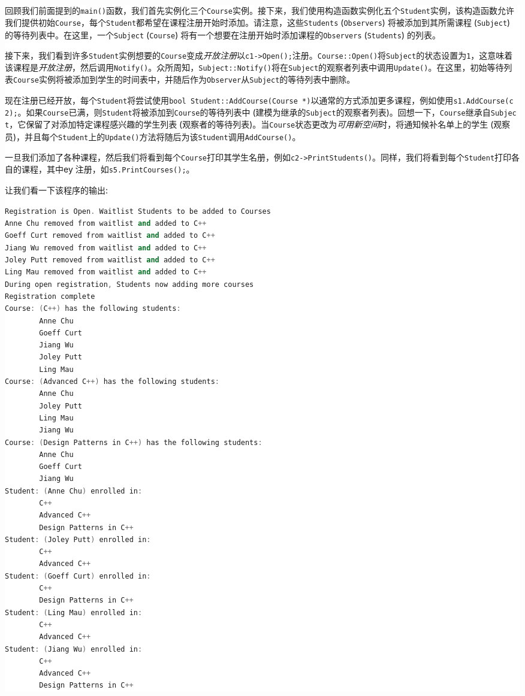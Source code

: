 
回顾我们前面提到的`main()`函数，我们首先实例化三个`Course`实例。接下来，我们使用构造函数实例化五个`Student`实例，该构造函数允许我们提供初始`Course`，每个`Student`都希望在课程注册开始时添加。请注意，这些`Students` (`Observers`) 将被添加到其所需课程 (`Subject`) 的等待列表中。在这里，一个`Subject` (`Course`) 将有一个想要在注册开始时添加课程的`Observers` (`Students`) 的列表。

接下来，我们看到许多`Student`实例想要的`Course`变成*开放注册*以`c1->Open();`注册。`Course::Open()`将`Subject`的状态设置为`1`，这意味着该课程是*开放注册*，然后调用`Notify()`。众所周知，`Subject::Notify()`将在`Subject`的观察者列表中调用`Update()`。在这里，初始等待列表`Course`实例将被添加到学生的时间表中，并随后作为`Observer`从`Subject`的等待列表中删除。

现在注册已经开放，每个`Student`将尝试使用`bool Student::AddCourse(Course *)`以通常的方式添加更多课程，例如使用`s1.AddCourse(c2);`。如果`Course`已满，则`Student`将被添加到`Course`的等待列表中 (建模为继承的`Subject`的观察者列表)。回想一下，`Course`继承自`Subject`，它保留了对添加特定课程感兴趣的学生列表 (观察者的等待列表)。当`Course`状态更改为*可用新空间*时，将通知候补名单上的学生 (观察员)，并且每个`Student`上的`Update()`方法将随后为该`Student`调用`AddCourse()`。

一旦我们添加了各种课程，然后我们将看到每个`Course`打印其学生名册，例如`c2->PrintStudents()`。同样，我们将看到每个`Student`打印各自的课程，其中ey 注册，如`s5.PrintCourses();`。

让我们看一下该程序的输出:

```cpp
Registration is Open. Waitlist Students to be added to Courses
Anne Chu removed from waitlist and added to C++
Goeff Curt removed from waitlist and added to C++
Jiang Wu removed from waitlist and added to C++
Joley Putt removed from waitlist and added to C++
Ling Mau removed from waitlist and added to C++
During open registration, Students now adding more courses
Registration complete
Course: (C++) has the following students:
        Anne Chu
        Goeff Curt
        Jiang Wu
        Joley Putt
        Ling Mau
Course: (Advanced C++) has the following students:
        Anne Chu
        Joley Putt
        Ling Mau
        Jiang Wu
Course: (Design Patterns in C++) has the following students:
        Anne Chu
        Goeff Curt
        Jiang Wu
Student: (Anne Chu) enrolled in:
        C++
        Advanced C++
        Design Patterns in C++
Student: (Joley Putt) enrolled in:
        C++
        Advanced C++
Student: (Goeff Curt) enrolled in:
        C++
        Design Patterns in C++
Student: (Ling Mau) enrolled in:
        C++
        Advanced C++
Student: (Jiang Wu) enrolled in:
        C++
        Advanced C++
        Design Patterns in C++
```
